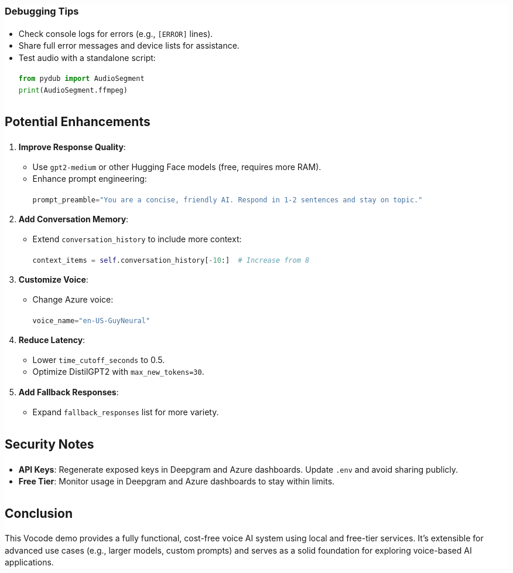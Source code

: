 ### Debugging Tips
- Check console logs for errors (e.g., `[ERROR]` lines).
- Share full error messages and device lists for assistance.
- Test audio with a standalone script:
  ```python
  from pydub import AudioSegment
  print(AudioSegment.ffmpeg)
  ```

## Potential Enhancements

1. **Improve Response Quality**:
   - Use `gpt2-medium` or other Hugging Face models (free, requires more RAM).
   - Enhance prompt engineering:
     ```python
     prompt_preamble="You are a concise, friendly AI. Respond in 1-2 sentences and stay on topic."
     ```

2. **Add Conversation Memory**:
   - Extend `conversation_history` to include more context:
     ```python
     context_items = self.conversation_history[-10:]  # Increase from 8
     ```

3. **Customize Voice**:
   - Change Azure voice:
     ```python
     voice_name="en-US-GuyNeural"
     ```

4. **Reduce Latency**:
   - Lower `time_cutoff_seconds` to 0.5.
   - Optimize DistilGPT2 with `max_new_tokens=30`.

5. **Add Fallback Responses**:
   - Expand `fallback_responses` list for more variety.

## Security Notes
- **API Keys**: Regenerate exposed keys in Deepgram and Azure dashboards. Update `.env` and avoid sharing publicly.
- **Free Tier**: Monitor usage in Deepgram and Azure dashboards to stay within limits.

## Conclusion
This Vocode demo provides a fully functional, cost-free voice AI system using local and free-tier services. It’s extensible for advanced use cases (e.g., larger models, custom prompts) and serves as a solid foundation for exploring voice-based AI applications.